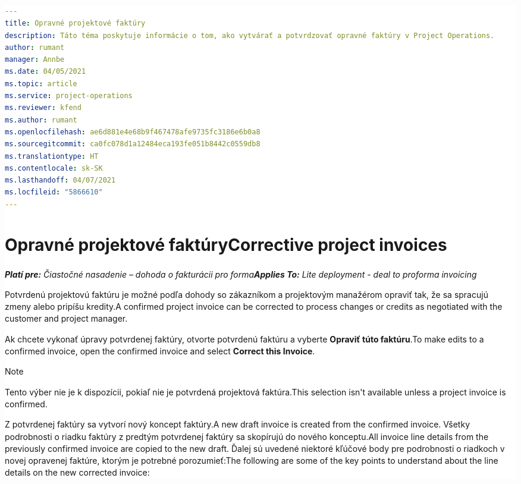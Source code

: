 ```yaml
---
title: Opravné projektové faktúry
description: Táto téma poskytuje informácie o tom, ako vytvárať a potvrdzovať opravné faktúry v Project Operations.
author: rumant
manager: Annbe
ms.date: 04/05/2021
ms.topic: article
ms.service: project-operations
ms.reviewer: kfend
ms.author: rumant
ms.openlocfilehash: ae6d881e4e68b9f467478afe9735fc3186e6b0a8
ms.sourcegitcommit: ca0fc078d1a12484eca193fe051b8442c0559db8
ms.translationtype: HT
ms.contentlocale: sk-SK
ms.lasthandoff: 04/07/2021
ms.locfileid: "5866610"
---
```

# <a name="corrective-project-invoices"></a><span data-ttu-id="7bb0a-103">Opravné projektové faktúry</span><span class="sxs-lookup"><span data-stu-id="7bb0a-103">Corrective project invoices</span></span>

<span data-ttu-id="7bb0a-104">_**Platí pre:** Čiastočné nasadenie – dohoda o fakturácii pro forma_</span><span class="sxs-lookup"><span data-stu-id="7bb0a-104">_**Applies To:** Lite deployment - deal to proforma invoicing_</span></span>

<span data-ttu-id="7bb0a-105">Potvrdenú projektovú faktúru je možné podľa dohody so zákazníkom a projektovým manažérom opraviť tak, že sa spracujú zmeny alebo pripíšu kredity.</span><span class="sxs-lookup"><span data-stu-id="7bb0a-105">A confirmed project invoice can be corrected to process changes or credits as negotiated with the customer and project manager.</span></span>

<span data-ttu-id="7bb0a-106">Ak chcete vykonať úpravy potvrdenej faktúry, otvorte potvrdenú faktúru a vyberte **Opraviť túto faktúru**.</span><span class="sxs-lookup"><span data-stu-id="7bb0a-106">To make edits to a confirmed invoice, open the confirmed invoice and select **Correct this Invoice**.</span></span> 

> [!NOTE]
> <span data-ttu-id="7bb0a-107">Tento výber nie je k dispozícii, pokiaľ nie je potvrdená projektová faktúra.</span><span class="sxs-lookup"><span data-stu-id="7bb0a-107">This selection isn't available unless a project invoice is confirmed.</span></span>

<span data-ttu-id="7bb0a-108">Z potvrdenej faktúry sa vytvorí nový koncept faktúry.</span><span class="sxs-lookup"><span data-stu-id="7bb0a-108">A new draft invoice is created from the confirmed invoice.</span></span> <span data-ttu-id="7bb0a-109">Všetky podrobnosti o riadku faktúry z predtým potvrdenej faktúry sa skopírujú do nového konceptu.</span><span class="sxs-lookup"><span data-stu-id="7bb0a-109">All invoice line details from the previously confirmed invoice are copied to the new draft.</span></span> <span data-ttu-id="7bb0a-110">Ďalej sú uvedené niektoré kľúčové body pre podrobnosti o riadkoch v novej opravenej faktúre, ktorým je potrebné porozumieť:</span><span class="sxs-lookup"><span data-stu-id="7bb0a-110">The following are some of the key points to understand about the line details on the new corrected invoice:</span></span>
